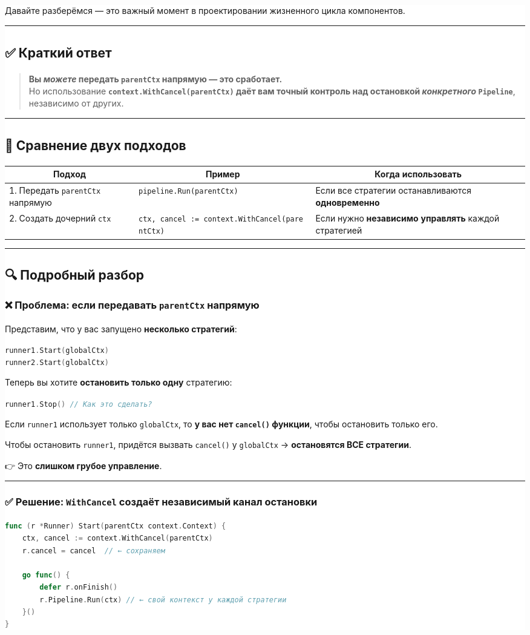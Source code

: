 Давайте разберёмся — это важный момент в проектировании жизненного цикла компонентов.

---

## ✅ Краткий ответ

> **Вы *можете* передать `parentCtx` напрямую — это сработает.**  
> Но использование **`context.WithCancel(parentCtx)` даёт вам точный контроль над остановкой *конкретного* `Pipeline`**, независимо от других.

---

## 🧩 Сравнение двух подходов

| Подход | Пример | Когда использовать |
|------|--------|-------------------|
| 1. Передать `parentCtx` напрямую | `pipeline.Run(parentCtx)` | Если все стратегии останавливаются **одновременно** |
| 2. Создать дочерний `ctx` | `ctx, cancel := context.WithCancel(parentCtx)` | Если нужно **независимо управлять** каждой стратегией |

---

## 🔍 Подробный разбор

### ❌ Проблема: если передавать `parentCtx` напрямую

Представим, что у вас запущено **несколько стратегий**:

```go
runner1.Start(globalCtx)
runner2.Start(globalCtx)
```

Теперь вы хотите **остановить только одну** стратегию:

```go
runner1.Stop() // Как это сделать?
```

Если `runner1` использует только `globalCtx`, то **у вас нет `cancel()` функции**, чтобы остановить только его.

Чтобы остановить `runner1`, придётся вызвать `cancel()` у `globalCtx` → **остановятся ВСЕ стратегии**.

👉 Это **слишком грубое управление**.

---

### ✅ Решение: `WithCancel` создаёт **независимый канал остановки**

```go
func (r *Runner) Start(parentCtx context.Context) {
    ctx, cancel := context.WithCancel(parentCtx)
    r.cancel = cancel  // ← сохраняем

    go func() {
        defer r.onFinish()
        r.Pipeline.Run(ctx) // ← свой контекст у каждой стратегии
    }()
}
```
